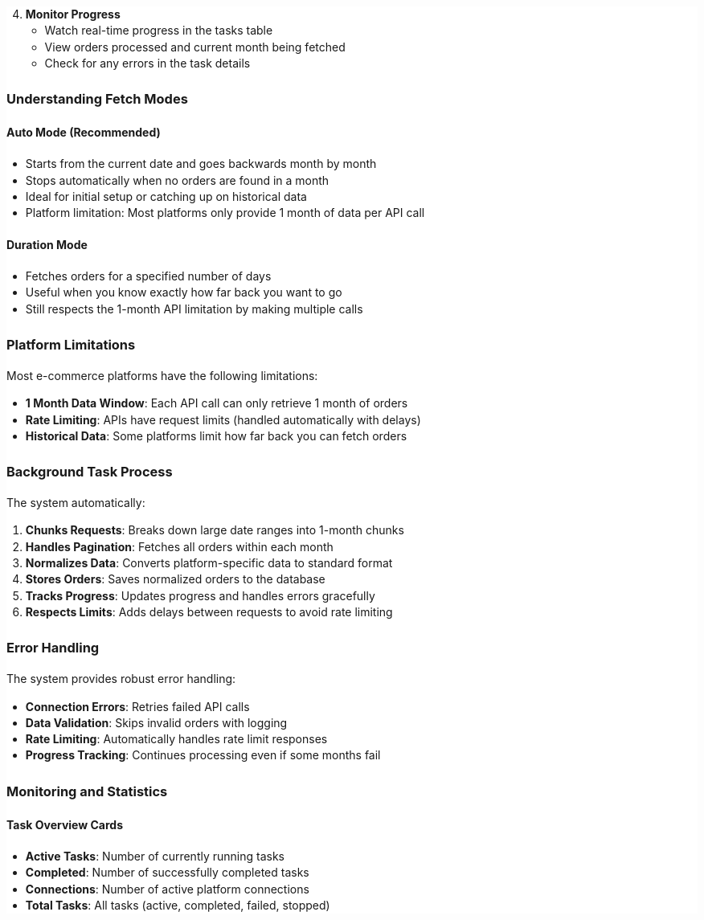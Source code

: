 4. **Monitor Progress**
   - Watch real-time progress in the tasks table
   - View orders processed and current month being fetched
   - Check for any errors in the task details

### Understanding Fetch Modes

#### Auto Mode (Recommended)

- Starts from the current date and goes backwards month by month
- Stops automatically when no orders are found in a month
- Ideal for initial setup or catching up on historical data
- Platform limitation: Most platforms only provide 1 month of data per API call

#### Duration Mode

- Fetches orders for a specified number of days
- Useful when you know exactly how far back you want to go
- Still respects the 1-month API limitation by making multiple calls

### Platform Limitations

Most e-commerce platforms have the following limitations:

- **1 Month Data Window**: Each API call can only retrieve 1 month of orders
- **Rate Limiting**: APIs have request limits (handled automatically with delays)
- **Historical Data**: Some platforms limit how far back you can fetch orders

### Background Task Process

The system automatically:

1. **Chunks Requests**: Breaks down large date ranges into 1-month chunks
2. **Handles Pagination**: Fetches all orders within each month
3. **Normalizes Data**: Converts platform-specific data to standard format
4. **Stores Orders**: Saves normalized orders to the database
5. **Tracks Progress**: Updates progress and handles errors gracefully
6. **Respects Limits**: Adds delays between requests to avoid rate limiting

### Error Handling

The system provides robust error handling:

- **Connection Errors**: Retries failed API calls
- **Data Validation**: Skips invalid orders with logging
- **Rate Limiting**: Automatically handles rate limit responses
- **Progress Tracking**: Continues processing even if some months fail

### Monitoring and Statistics

#### Task Overview Cards

- **Active Tasks**: Number of currently running tasks
- **Completed**: Number of successfully completed tasks
- **Connections**: Number of active platform connections
- **Total Tasks**: All tasks (active, completed, failed, stopped)
